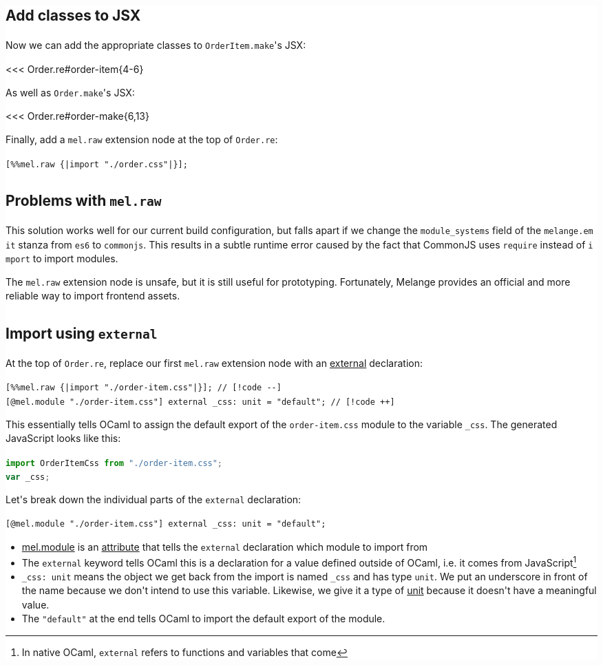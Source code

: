 ## Add classes to JSX

Now we can add the appropriate classes to `OrderItem.make`'s JSX:

<<< Order.re#order-item{4-6}

As well as `Order.make`'s JSX:

<<< Order.re#order-make{6,13}

Finally, add a `mel.raw` extension node at the top of `Order.re`:

```reason
[%%mel.raw {|import "./order.css"|}];
```

## Problems with `mel.raw`

This solution works well for our current build configuration, but falls apart if
we change the `module_systems` field of the `melange.emit` stanza from `es6` to
`commonjs`. This results in a subtle runtime error caused by the fact
that CommonJS uses `require` instead of `import` to import modules.

The `mel.raw` extension node is unsafe, but it is still useful for prototyping.
Fortunately, Melange provides an official and more reliable way to import
frontend assets.

## Import using `external`

At the top of `Order.re`, replace our first `mel.raw` extension node with an
[external](https://melange.re/v2.2.0/communicate-with-javascript/#external-functions)
declaration:

```reason
[%%mel.raw {|import "./order-item.css"|}]; // [!code --]
[@mel.module "./order-item.css"] external _css: unit = "default"; // [!code ++]
```

This essentially tells OCaml to assign the default export of the
`order-item.css` module to the variable `_css`. The generated JavaScript looks
like this:

```javascript
import OrderItemCss from "./order-item.css";
var _css;
```

Let's break down the individual parts of the `external` declaration:

```reason
[@mel.module "./order-item.css"] external _css: unit = "default";
```

- [mel.module](https://melange.re/v2.2.0/communicate-with-javascript/#using-functions-from-other-javascript-modules)
  is an
  [attribute](https://melange.re/v2.2.0/communicate-with-javascript/#attributes)
  that tells the `external` declaration which module to import from
- The `external` keyword tells OCaml this is a declaration for a value defined
  outside of OCaml, i.e. it comes from JavaScript[^4]
- `_css: unit` means the object we get back from the import is named `_css` and
  has type `unit`. We put an underscore in front of the name because we don't
  intend to use this variable. Likewise, we give it a type of
  [unit](https://reasonml.github.io/docs/en/overview#unit) because it doesn't
  have a meaningful value.
- The `"default"` at the end tells OCaml to import the default export of the
  module.


[^1]: The `css-loader` plugin allows you to import CSS files and the
[^2]: Recall that in the `Index` modules you've written so far, you've never had
[^3]: Quoted string literals are similar to [multiline string literals in
[^4]: In native OCaml, `external` refers to functions and variables that come
[^5]: The "local scoping" of CSS modules isn't quite like scoping in a
[^6]: ` Js.t({..})` is the type signature for a `Js.t` object, which we [first